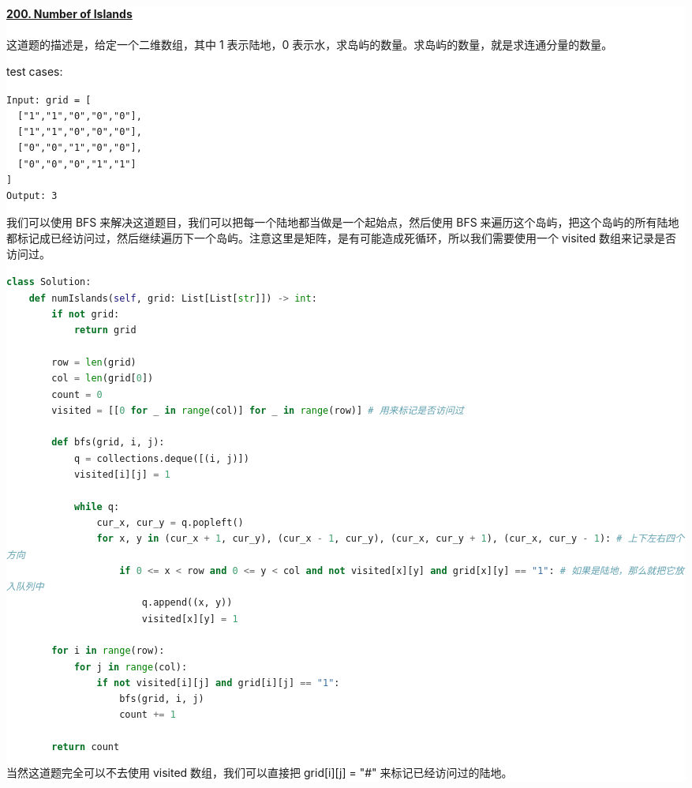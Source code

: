 #### [200. Number of Islands](https://leetcode.com/problems/number-of-islands/)

这道题的描述是，给定一个二维数组，其中 1 表示陆地，0 表示水，求岛屿的数量。求岛屿的数量，就是求连通分量的数量。

test cases:

```text
Input: grid = [
  ["1","1","0","0","0"],
  ["1","1","0","0","0"],
  ["0","0","1","0","0"],
  ["0","0","0","1","1"]
]
Output: 3
```

我们可以使用 BFS 来解决这道题目，我们可以把每一个陆地都当做是一个起始点，然后使用 BFS 来遍历这个岛屿，把这个岛屿的所有陆地都标记成已经访问过，然后继续遍历下一个岛屿。注意这里是矩阵，是有可能造成死循环，所以我们需要使用一个 visited 数组来记录是否访问过。

```python
class Solution:
    def numIslands(self, grid: List[List[str]]) -> int:
        if not grid:
            return grid

        row = len(grid)
        col = len(grid[0])
        count = 0
        visited = [[0 for _ in range(col)] for _ in range(row)] # 用来标记是否访问过

        def bfs(grid, i, j):
            q = collections.deque([(i, j)])
            visited[i][j] = 1

            while q:
                cur_x, cur_y = q.popleft()
                for x, y in (cur_x + 1, cur_y), (cur_x - 1, cur_y), (cur_x, cur_y + 1), (cur_x, cur_y - 1): # 上下左右四个方向
                    if 0 <= x < row and 0 <= y < col and not visited[x][y] and grid[x][y] == "1": # 如果是陆地，那么就把它放入队列中
                        q.append((x, y))
                        visited[x][y] = 1

        for i in range(row):
            for j in range(col):
                if not visited[i][j] and grid[i][j] == "1":
                    bfs(grid, i, j)
                    count += 1

        return count
```

当然这道题完全可以不去使用 visited 数组，我们可以直接把 grid[i][j] = "#" 来标记已经访问过的陆地。
